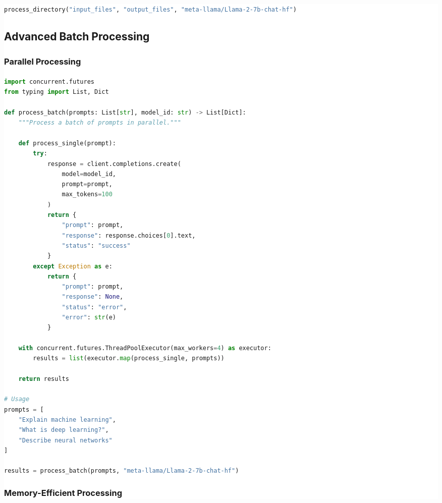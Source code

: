 ```python
process_directory("input_files", "output_files", "meta-llama/Llama-2-7b-chat-hf")
```

## Advanced Batch Processing

### Parallel Processing

```python
import concurrent.futures
from typing import List, Dict

def process_batch(prompts: List[str], model_id: str) -> List[Dict]:
    """Process a batch of prompts in parallel."""
    
    def process_single(prompt):
        try:
            response = client.completions.create(
                model=model_id,
                prompt=prompt,
                max_tokens=100
            )
            return {
                "prompt": prompt,
                "response": response.choices[0].text,
                "status": "success"
            }
        except Exception as e:
            return {
                "prompt": prompt,
                "response": None,
                "status": "error",
                "error": str(e)
            }
    
    with concurrent.futures.ThreadPoolExecutor(max_workers=4) as executor:
        results = list(executor.map(process_single, prompts))
    
    return results

# Usage
prompts = [
    "Explain machine learning",
    "What is deep learning?",
    "Describe neural networks"
]

results = process_batch(prompts, "meta-llama/Llama-2-7b-chat-hf")
```

### Memory-Efficient Processing
